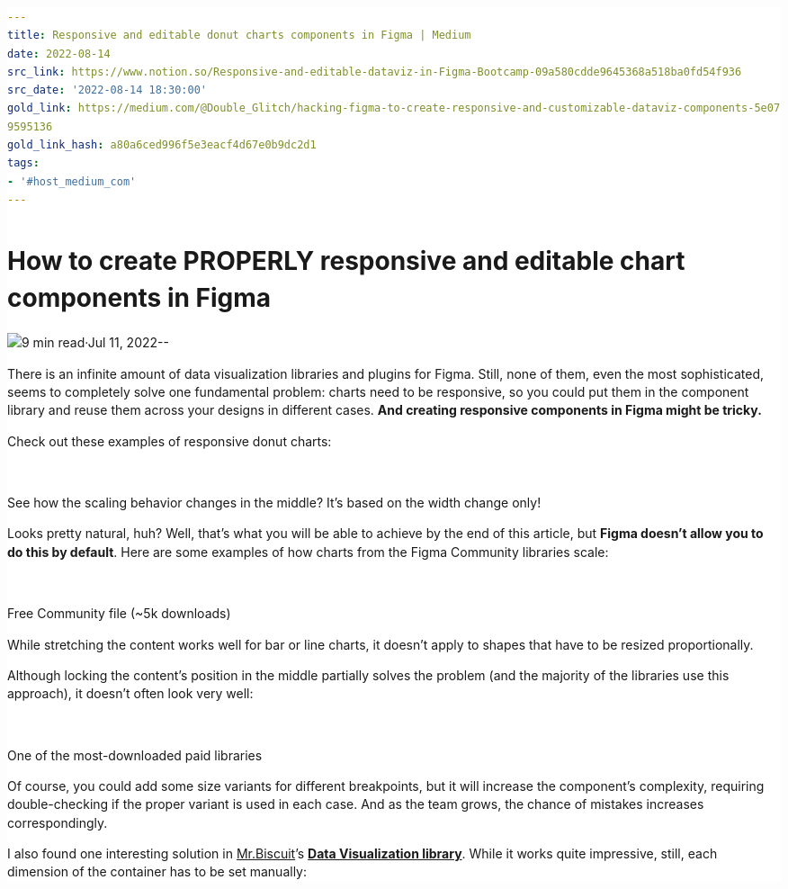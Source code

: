 ```yaml
---
title: Responsive and editable donut charts components in Figma | Medium
date: 2022-08-14
src_link: https://www.notion.so/Responsive-and-editable-dataviz-in-Figma-Bootcamp-09a580cdde9645368a518ba0fd54f936
src_date: '2022-08-14 18:30:00'
gold_link: https://medium.com/@Double_Glitch/hacking-figma-to-create-responsive-and-customizable-dataviz-components-5e079595136
gold_link_hash: a80a6ced996f5e3eacf4d67e0b9dc2d1
tags:
- '#host_medium_com'
---
```


How to create PROPERLY responsive and editable chart components in Figma
========================================================================

[![](https://miro.medium.com/v2/resize:fill:88:88/1*PosQouTH4_hKBv1LQE35Ig.jpeg)](/@Double_Glitch?source=post_page-----5e079595136--------------------------------)9 min read·Jul 11, 2022--

![]()There is an infinite amount of data visualization libraries and plugins for Figma. Still, none of them, even the most sophisticated, seems to completely solve one fundamental problem: charts need to be responsive, so you could put them in the component library and reuse them across your designs in different cases. **And creating responsive components in Figma might be tricky.**

Check out these examples of responsive donut charts:

![]()![]()

See how the scaling behavior changes in the middle? It’s based on the width change only!

Looks pretty natural, huh? Well, that’s what you will be able to achieve by the end of this article, but **Figma doesn’t allow you to do this by default**. Here are some examples of how charts from the Figma Community libraries scale:

![]()

Free Community file (~5k downloads)

While stretching the content works well for bar or line charts, it doesn’t apply to shapes that have to be resized proportionally.

Although locking the content’s position in the middle partially solves the problem (and the majority of the libraries use this approach), it doesn’t often look very well:

![]()

One of the most-downloaded paid libraries

Of course, you could add some size variants for different breakpoints, but it will increase the component’s complexity, requiring double-checking if the proper variant is used in each case. And as the team grows, the chance of mistakes increases correspondingly.

I also found one interesting solution in [Mr.Biscuit](https://medium.com/u/594efe4707b8?source=post_page-----5e079595136--------------------------------)’s [**Data Visualization library**](https://www.figma.com/community/file/966692301708767071). While it works quite impressive, still, each dimension of the container has to be set manually:
